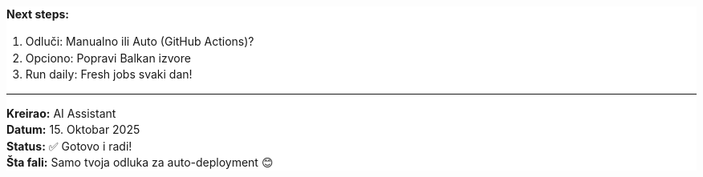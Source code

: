 **Next steps:**
1. Odluči: Manualno ili Auto (GitHub Actions)?
2. Opciono: Popravi Balkan izvore
3. Run daily: Fresh jobs svaki dan!

---

**Kreirao:** AI Assistant  
**Datum:** 15. Oktobar 2025  
**Status:** ✅ Gotovo i radi!  
**Šta fali:** Samo tvoja odluka za auto-deployment 😊

